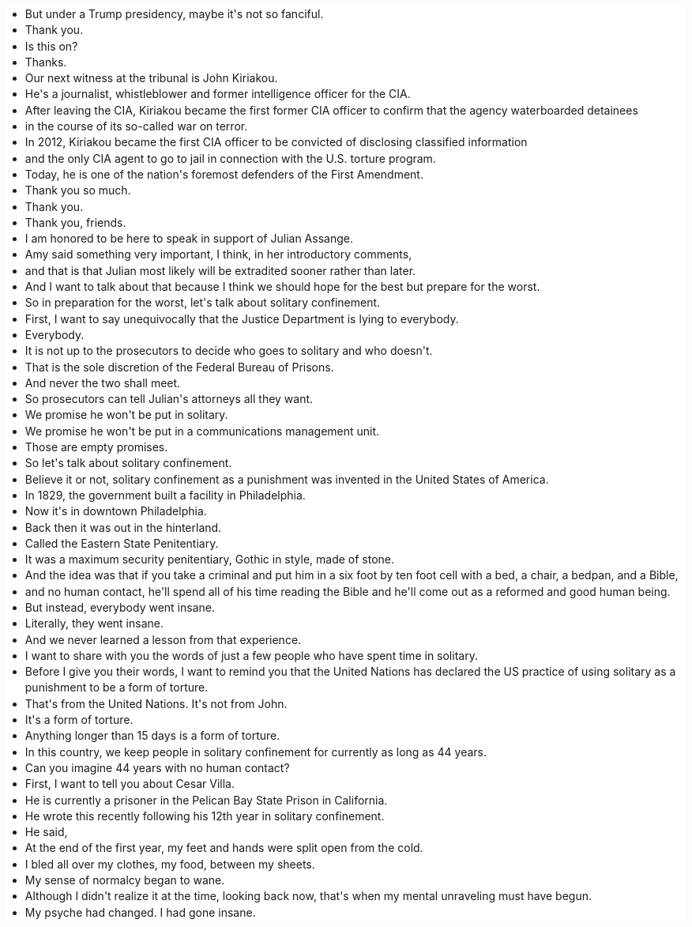 *  But under a Trump presidency, maybe it's not so fanciful.
*  Thank you.
*  Is this on?
*  Thanks.
*  Our next witness at the tribunal is John Kiriakou.
*  He's a journalist, whistleblower and former intelligence officer for the CIA.
*  After leaving the CIA, Kiriakou became the first former CIA officer to confirm that the agency waterboarded detainees
*  in the course of its so-called war on terror.
*  In 2012, Kiriakou became the first CIA officer to be convicted of disclosing classified information
*  and the only CIA agent to go to jail in connection with the U.S. torture program.
*  Today, he is one of the nation's foremost defenders of the First Amendment.
*  Thank you so much.
*  Thank you.
*  Thank you, friends.
*  I am honored to be here to speak in support of Julian Assange.
*  Amy said something very important, I think, in her introductory comments,
*  and that is that Julian most likely will be extradited sooner rather than later.
*  And I want to talk about that because I think we should hope for the best but prepare for the worst.
*  So in preparation for the worst, let's talk about solitary confinement.
*  First, I want to say unequivocally that the Justice Department is lying to everybody.
*  Everybody.
*  It is not up to the prosecutors to decide who goes to solitary and who doesn't.
*  That is the sole discretion of the Federal Bureau of Prisons.
*  And never the two shall meet.
*  So prosecutors can tell Julian's attorneys all they want.
*  We promise he won't be put in solitary.
*  We promise he won't be put in a communications management unit.
*  Those are empty promises.
*  So let's talk about solitary confinement.
*  Believe it or not, solitary confinement as a punishment was invented in the United States of America.
*  In 1829, the government built a facility in Philadelphia.
*  Now it's in downtown Philadelphia.
*  Back then it was out in the hinterland.
*  Called the Eastern State Penitentiary.
*  It was a maximum security penitentiary, Gothic in style, made of stone.
*  And the idea was that if you take a criminal and put him in a six foot by ten foot cell with a bed, a chair, a bedpan, and a Bible,
*  and no human contact, he'll spend all of his time reading the Bible and he'll come out as a reformed and good human being.
*  But instead, everybody went insane.
*  Literally, they went insane.
*  And we never learned a lesson from that experience.
*  I want to share with you the words of just a few people who have spent time in solitary.
*  Before I give you their words, I want to remind you that the United Nations has declared the US practice of using solitary as a punishment to be a form of torture.
*  That's from the United Nations. It's not from John.
*  It's a form of torture.
*  Anything longer than 15 days is a form of torture.
*  In this country, we keep people in solitary confinement for currently as long as 44 years.
*  Can you imagine 44 years with no human contact?
*  First, I want to tell you about Cesar Villa.
*  He is currently a prisoner in the Pelican Bay State Prison in California.
*  He wrote this recently following his 12th year in solitary confinement.
*  He said,
*  At the end of the first year, my feet and hands were split open from the cold.
*  I bled all over my clothes, my food, between my sheets.
*  My sense of normalcy began to wane.
*  Although I didn't realize it at the time, looking back now, that's when my mental unraveling must have begun.
*  My psyche had changed. I had gone insane.